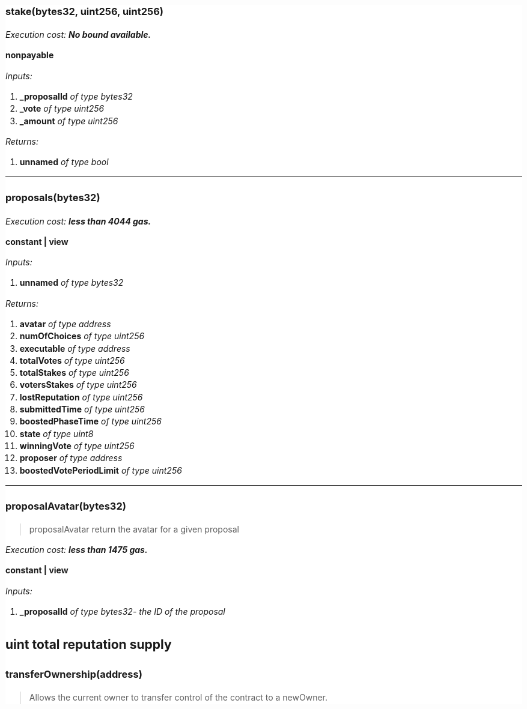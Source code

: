 ### stake(bytes32, uint256, uint256)

*Execution cost: **No bound available.***

**nonpayable**

*Inputs:*

1. **_proposalId** *of type bytes32*
2. **_vote** *of type uint256*
3. **_amount** *of type uint256*

*Returns:*

1. **unnamed** *of type bool*

---
### proposals(bytes32)

*Execution cost: **less than 4044 gas.***

**constant | view**

*Inputs:*

1. **unnamed** *of type bytes32*

*Returns:*

1. **avatar** *of type address*
2. **numOfChoices** *of type uint256*
3. **executable** *of type address*
4. **totalVotes** *of type uint256*
5. **totalStakes** *of type uint256*
6. **votersStakes** *of type uint256*
7. **lostReputation** *of type uint256*
8. **submittedTime** *of type uint256*
9. **boostedPhaseTime** *of type uint256*
10. **state** *of type uint8*
11. **winningVote** *of type uint256*
12. **proposer** *of type address*
13. **boostedVotePeriodLimit** *of type uint256*

---
### proposalAvatar(bytes32)
> proposalAvatar return the avatar for a given proposal

*Execution cost: **less than 1475 gas.***

**constant | view**

*Inputs:*

1. **_proposalId** *of type bytes32- the ID of the proposal*

uint total reputation supply
---
### transferOwnership(address)
> Allows the current owner to transfer control of the contract to a newOwner.
